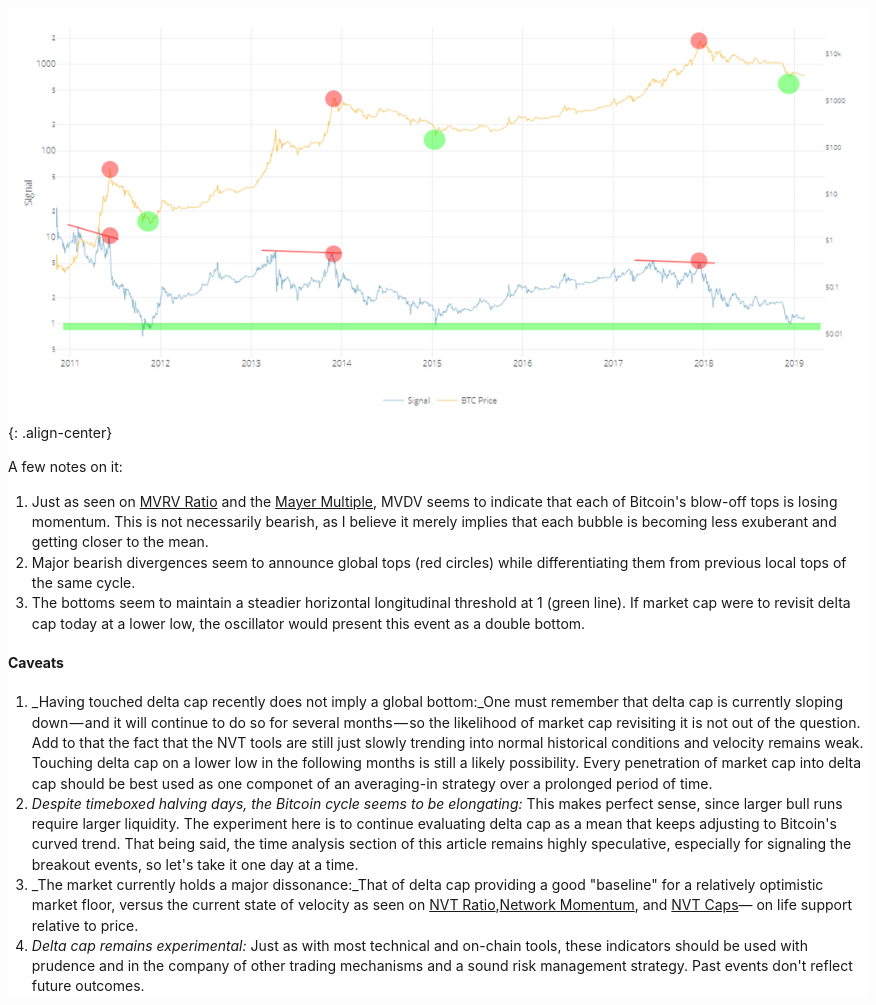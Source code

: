 ![MVDV](/assets/images/cy19q1/cy19q1m2/puell-4.png){: .align-center}

A few notes on it:

1. Just as seen on [MVRV Ratio](http://charts.woobull.com/bitcoin-mvrv-ratio/) and the [Mayer Multiple](http://charts.woobull.com/bitcoin-mayer-multiple/), MVDV seems to indicate that each of Bitcoin's blow-off tops is losing momentum. This is not necessarily bearish, as I believe it merely implies that each bubble is becoming less exuberant and getting closer to the mean.
2. Major bearish divergences seem to announce global tops (red circles) while differentiating them from previous local tops of the same cycle.
3. The bottoms seem to maintain a steadier horizontal longitudinal threshold at 1 (green line). If market cap were to revisit delta cap today at a lower low, the oscillator would present this event as a double bottom.

#### Caveats

1. _Having touched delta cap recently does not imply a global bottom:_One must remember that delta cap is currently sloping down — and it will continue to do so for several months — so the likelihood of market cap revisiting it is not out of the question. Add to that the fact that the NVT tools are still just slowly trending into normal historical conditions and velocity remains weak. Touching delta cap on a lower low in the following months is still a likely possibility. Every penetration of market cap into delta cap should be best used as one componet of an averaging-in strategy over a prolonged period of time.
2. _Despite timeboxed halving days, the Bitcoin cycle seems to be elongating:_ This makes perfect sense, since larger bull runs require larger liquidity. The experiment here is to continue evaluating delta cap as a mean that keeps adjusting to Bitcoin's curved trend. That being said, the time analysis section of this article remains highly speculative, especially for signaling the breakout events, so let's take it one day at a time.
3. _The market currently holds a major dissonance:_That of delta cap providing a good "baseline" for a relatively optimistic market floor, versus the current state of velocity as seen on [NVT Ratio](http://charts.woobull.com/bitcoin-nvt-ratio/),[Network Momentum](http://charts.woobull.com/bitcoin-network-momentum/), and [NVT Caps](http://charts.woobull.com/bitcoin-valuations/)— on life support relative to price.
4. _Delta cap remains experimental:_ Just as with most technical and on-chain tools, these indicators should be used with prudence and in the company of other trading mechanisms and a sound risk management strategy. Past events don't reflect future outcomes.
